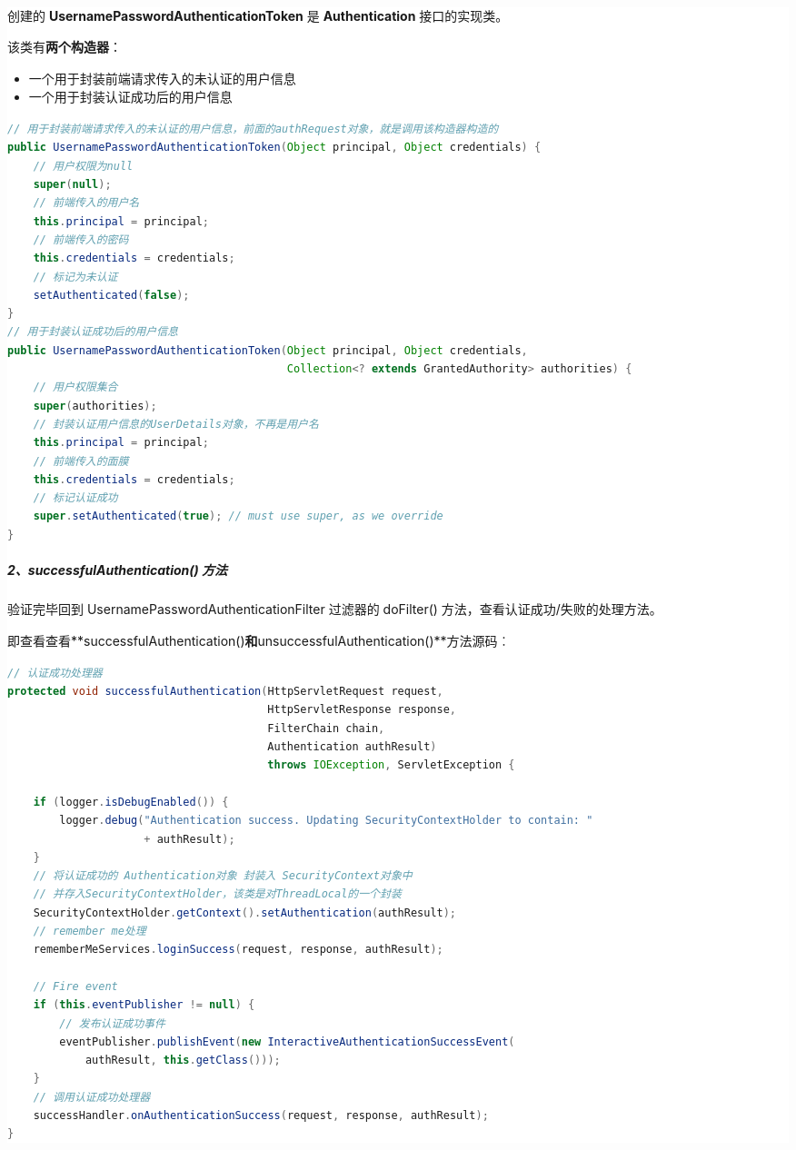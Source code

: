 创建的 **UsernamePasswordAuthenticationToken** 是 **Authentication** 接口的实现类。

该类有**两个构造器**：

- 一个用于封装前端请求传入的未认证的用户信息
- 一个用于封装认证成功后的用户信息

```java
// 用于封装前端请求传入的未认证的用户信息，前面的authRequest对象，就是调用该构造器构造的
public UsernamePasswordAuthenticationToken(Object principal, Object credentials) {
    // 用户权限为null
    super(null);
    // 前端传入的用户名
    this.principal = principal;
    // 前端传入的密码
    this.credentials = credentials;
    // 标记为未认证
    setAuthenticated(false);
}
// 用于封装认证成功后的用户信息
public UsernamePasswordAuthenticationToken(Object principal, Object credentials,
                                           Collection<? extends GrantedAuthority> authorities) {
    // 用户权限集合
    super(authorities);
    // 封装认证用户信息的UserDetails对象，不再是用户名
    this.principal = principal;
    // 前端传入的面膜
    this.credentials = credentials;
    // 标记认证成功
    super.setAuthenticated(true); // must use super, as we override
}
```

##### 2、successfulAuthentication() 方法

验证完毕回到 UsernamePasswordAuthenticationFilter 过滤器的 doFilter() 方法，查看认证成功/失败的处理方法。

即查看查看**successfulAuthentication()**和**unsuccessfulAuthentication()**方法源码︰

```java
// 认证成功处理器
protected void successfulAuthentication(HttpServletRequest request,
                                        HttpServletResponse response, 
                                        FilterChain chain, 
                                        Authentication authResult)
    									throws IOException, ServletException {

    if (logger.isDebugEnabled()) {
        logger.debug("Authentication success. Updating SecurityContextHolder to contain: "
                     + authResult);
    }
	// 将认证成功的 Authentication对象 封装入 SecurityContext对象中
    // 并存入SecurityContextHolder，该类是对ThreadLocal的一个封装
    SecurityContextHolder.getContext().setAuthentication(authResult);
	// remember me处理
    rememberMeServices.loginSuccess(request, response, authResult);

    // Fire event
    if (this.eventPublisher != null) {
        // 发布认证成功事件
        eventPublisher.publishEvent(new InteractiveAuthenticationSuccessEvent(
            authResult, this.getClass()));
    }
	// 调用认证成功处理器
    successHandler.onAuthenticationSuccess(request, response, authResult);
}
```
